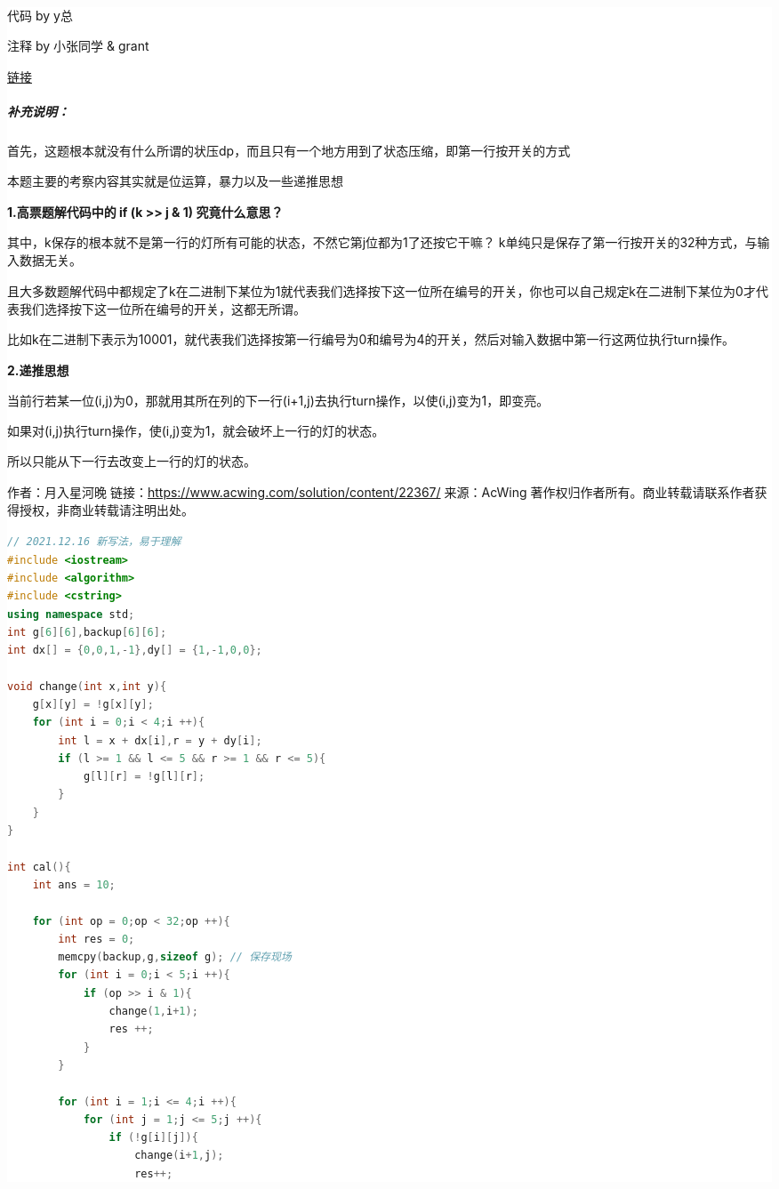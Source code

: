代码 by y总

注释 by 小张同学 & grant

[链接](https://www.acwing.com/solution/content/8747/)

##### 补充说明：

首先，这题根本就没有什么所谓的状压dp，而且只有一个地方用到了状态压缩，即第一行按开关的方式

本题主要的考察内容其实就是位运算，暴力以及一些递推思想

**1.高票题解代码中的 if (k >> j & 1) 究竟什么意思？**

其中，k保存的根本就不是第一行的灯所有可能的状态，不然它第j位都为1了还按它干嘛？ k单纯只是保存了第一行按开关的32种方式，与输入数据无关。

且大多数题解代码中都规定了k在二进制下某位为1就代表我们选择按下这一位所在编号的开关，你也可以自己规定k在二进制下某位为0才代表我们选择按下这一位所在编号的开关，这都无所谓。

比如k在二进制下表示为10001，就代表我们选择按第一行编号为0和编号为4的开关，然后对输入数据中第一行这两位执行turn操作。

**2.递推思想**

当前行若某一位(i,j)为0，那就用其所在列的下一行(i+1,j)去执行turn操作，以使(i,j)变为1，即变亮。

如果对(i,j)执行turn操作，使(i,j)变为1，就会破坏上一行的灯的状态。

所以只能从下一行去改变上一行的灯的状态。

作者：月入星河晚
链接：https://www.acwing.com/solution/content/22367/
来源：AcWing
著作权归作者所有。商业转载请联系作者获得授权，非商业转载请注明出处。

```C++
// 2021.12.16 新写法，易于理解
#include <iostream>
#include <algorithm>
#include <cstring>
using namespace std;
int g[6][6],backup[6][6];
int dx[] = {0,0,1,-1},dy[] = {1,-1,0,0};

void change(int x,int y){
    g[x][y] = !g[x][y];
    for (int i = 0;i < 4;i ++){
        int l = x + dx[i],r = y + dy[i];
        if (l >= 1 && l <= 5 && r >= 1 && r <= 5){
            g[l][r] = !g[l][r];
        }
    }
}

int cal(){
    int ans = 10;
    
    for (int op = 0;op < 32;op ++){
        int res = 0;
        memcpy(backup,g,sizeof g); // 保存现场
        for (int i = 0;i < 5;i ++){
            if (op >> i & 1){
                change(1,i+1);
                res ++;
            }
        }
        
        for (int i = 1;i <= 4;i ++){
            for (int j = 1;j <= 5;j ++){
                if (!g[i][j]){
                    change(i+1,j);
                    res++;
```